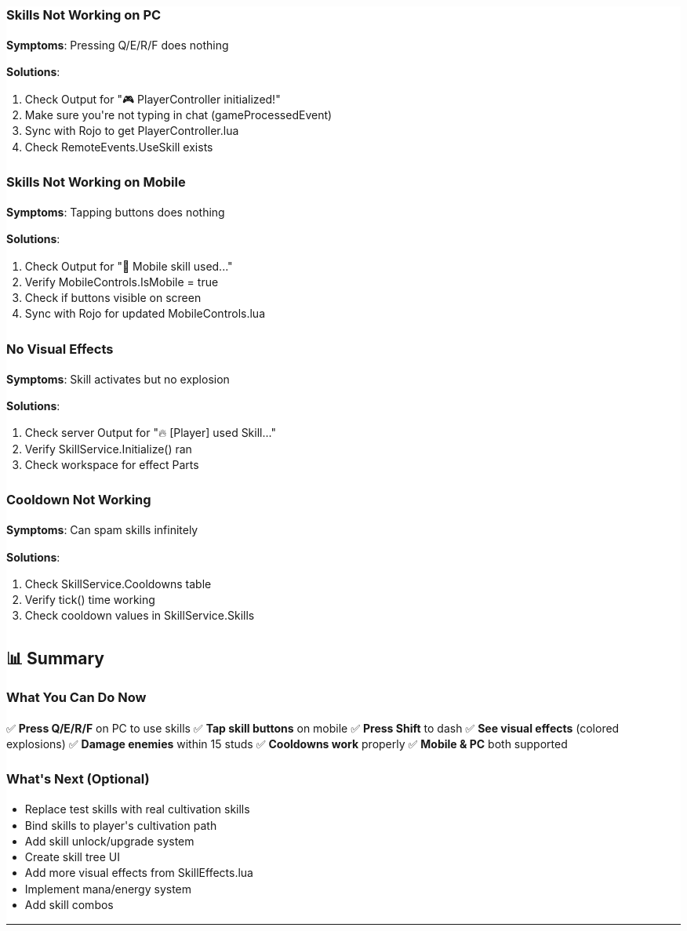 ### Skills Not Working on PC

**Symptoms**: Pressing Q/E/R/F does nothing

**Solutions**:
1. Check Output for "🎮 PlayerController initialized!"
2. Make sure you're not typing in chat (gameProcessedEvent)
3. Sync with Rojo to get PlayerController.lua
4. Check RemoteEvents.UseSkill exists

### Skills Not Working on Mobile

**Symptoms**: Tapping buttons does nothing

**Solutions**:
1. Check Output for "📱 Mobile skill used..."
2. Verify MobileControls.IsMobile = true
3. Check if buttons visible on screen
4. Sync with Rojo for updated MobileControls.lua

### No Visual Effects

**Symptoms**: Skill activates but no explosion

**Solutions**:
1. Check server Output for "🔥 [Player] used Skill..."
2. Verify SkillService.Initialize() ran
3. Check workspace for effect Parts

### Cooldown Not Working

**Symptoms**: Can spam skills infinitely

**Solutions**:
1. Check SkillService.Cooldowns table
2. Verify tick() time working
3. Check cooldown values in SkillService.Skills

## 📊 Summary

### What You Can Do Now

✅ **Press Q/E/R/F** on PC to use skills
✅ **Tap skill buttons** on mobile
✅ **Press Shift** to dash
✅ **See visual effects** (colored explosions)
✅ **Damage enemies** within 15 studs
✅ **Cooldowns work** properly
✅ **Mobile & PC** both supported

### What's Next (Optional)

- Replace test skills with real cultivation skills
- Bind skills to player's cultivation path
- Add skill unlock/upgrade system
- Create skill tree UI
- Add more visual effects from SkillEffects.lua
- Implement mana/energy system
- Add skill combos

---